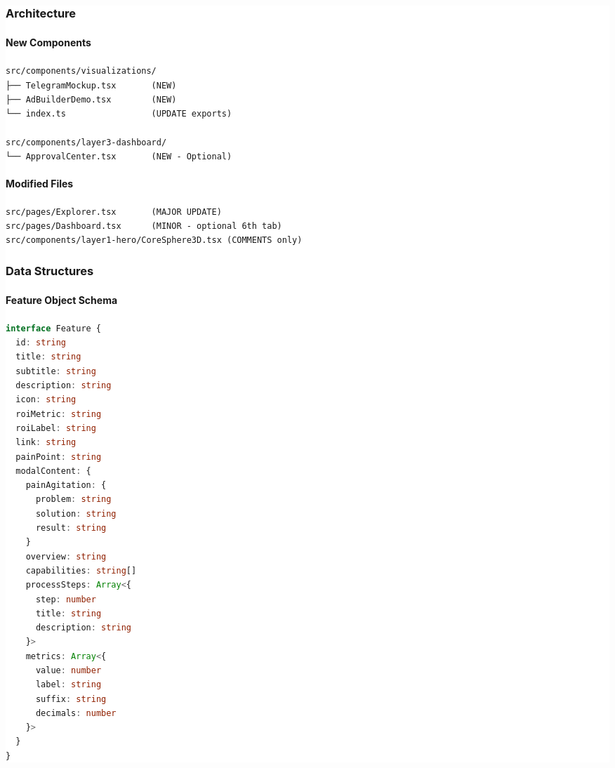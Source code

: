 ### Architecture

#### New Components

```
src/components/visualizations/
├── TelegramMockup.tsx       (NEW)
├── AdBuilderDemo.tsx        (NEW)
└── index.ts                 (UPDATE exports)

src/components/layer3-dashboard/
└── ApprovalCenter.tsx       (NEW - Optional)
```

#### Modified Files

```
src/pages/Explorer.tsx       (MAJOR UPDATE)
src/pages/Dashboard.tsx      (MINOR - optional 6th tab)
src/components/layer1-hero/CoreSphere3D.tsx (COMMENTS only)
```

### Data Structures

#### Feature Object Schema

```typescript
interface Feature {
  id: string
  title: string
  subtitle: string
  description: string
  icon: string
  roiMetric: string
  roiLabel: string
  link: string
  painPoint: string
  modalContent: {
    painAgitation: {
      problem: string
      solution: string
      result: string
    }
    overview: string
    capabilities: string[]
    processSteps: Array<{
      step: number
      title: string
      description: string
    }>
    metrics: Array<{
      value: number
      label: string
      suffix: string
      decimals: number
    }>
  }
}
```
